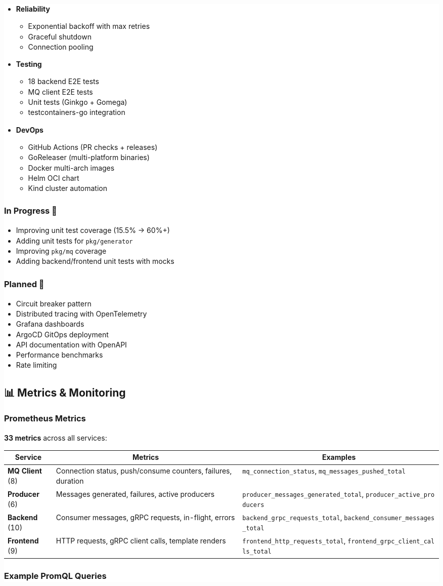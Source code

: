 - **Reliability**
  - Exponential backoff with max retries
  - Graceful shutdown
  - Connection pooling

- **Testing**
  - 18 backend E2E tests
  - MQ client E2E tests
  - Unit tests (Ginkgo + Gomega)
  - testcontainers-go integration

- **DevOps**
  - GitHub Actions (PR checks + releases)
  - GoReleaser (multi-platform binaries)
  - Docker multi-arch images
  - Helm OCI chart
  - Kind cluster automation

### In Progress 🚧

- Improving unit test coverage (15.5% → 60%+)
- Adding unit tests for `pkg/generator`
- Improving `pkg/mq` coverage
- Adding backend/frontend unit tests with mocks

### Planned 🔮

- Circuit breaker pattern
- Distributed tracing with OpenTelemetry
- Grafana dashboards
- ArgoCD GitOps deployment
- API documentation with OpenAPI
- Performance benchmarks
- Rate limiting

## 📊 Metrics & Monitoring

### Prometheus Metrics

**33 metrics** across all services:

| Service | Metrics | Examples |
|---------|---------|----------|
| **MQ Client** (8) | Connection status, push/consume counters, failures, duration | `mq_connection_status`, `mq_messages_pushed_total` |
| **Producer** (6) | Messages generated, failures, active producers | `producer_messages_generated_total`, `producer_active_producers` |
| **Backend** (10) | Consumer messages, gRPC requests, in-flight, errors | `backend_grpc_requests_total`, `backend_consumer_messages_total` |
| **Frontend** (9) | HTTP requests, gRPC client calls, template renders | `frontend_http_requests_total`, `frontend_grpc_client_calls_total` |

### Example PromQL Queries

